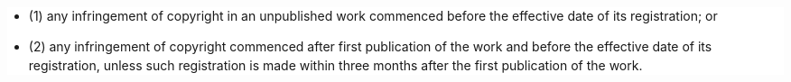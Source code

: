   * (1) any infringement of copyright in an unpublished work commenced before the effective date of its registration; or

  * (2) any infringement of copyright commenced after first publication of the work and before the effective date of its registration, unless such registration is made within three months after the first publication of the work.